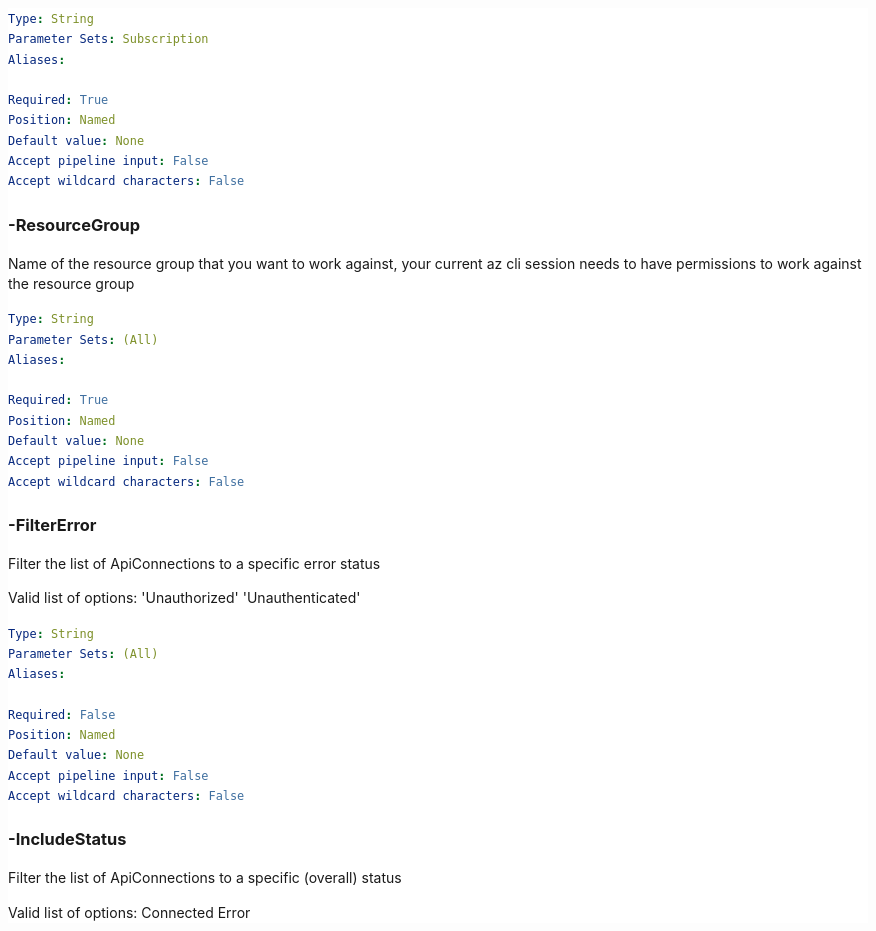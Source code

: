 ```yaml
Type: String
Parameter Sets: Subscription
Aliases:

Required: True
Position: Named
Default value: None
Accept pipeline input: False
Accept wildcard characters: False
```

### -ResourceGroup
Name of the resource group that you want to work against, your current az cli session needs to have permissions to work against the resource group

```yaml
Type: String
Parameter Sets: (All)
Aliases:

Required: True
Position: Named
Default value: None
Accept pipeline input: False
Accept wildcard characters: False
```

### -FilterError
Filter the list of ApiConnections to a specific error status

Valid list of options:
'Unauthorized'
'Unauthenticated'

```yaml
Type: String
Parameter Sets: (All)
Aliases:

Required: False
Position: Named
Default value: None
Accept pipeline input: False
Accept wildcard characters: False
```

### -IncludeStatus
Filter the list of ApiConnections to a specific (overall) status

Valid list of options:
Connected
Error
